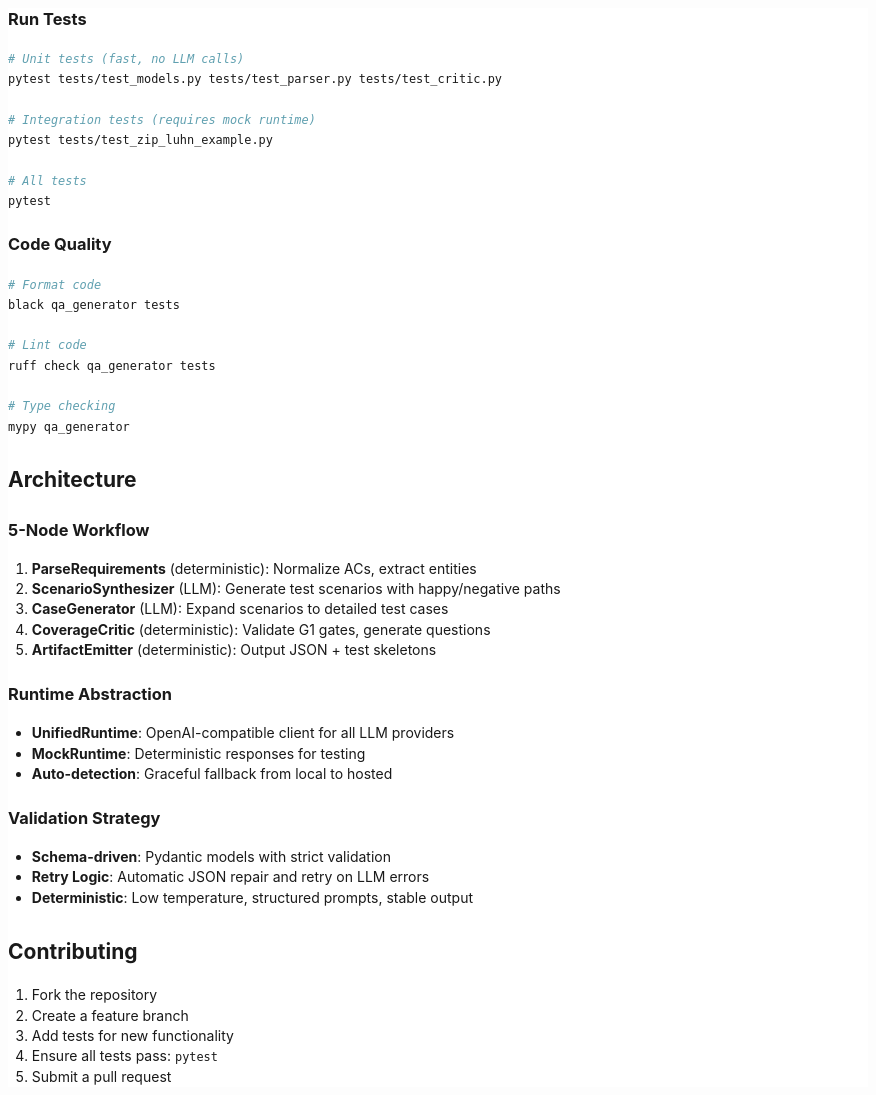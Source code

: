 ### Run Tests
```bash
# Unit tests (fast, no LLM calls)
pytest tests/test_models.py tests/test_parser.py tests/test_critic.py

# Integration tests (requires mock runtime)
pytest tests/test_zip_luhn_example.py

# All tests
pytest
```

### Code Quality
```bash
# Format code
black qa_generator tests

# Lint code  
ruff check qa_generator tests

# Type checking
mypy qa_generator
```

## Architecture

### 5-Node Workflow
1. **ParseRequirements** (deterministic): Normalize ACs, extract entities
2. **ScenarioSynthesizer** (LLM): Generate test scenarios with happy/negative paths
3. **CaseGenerator** (LLM): Expand scenarios to detailed test cases
4. **CoverageCritic** (deterministic): Validate G1 gates, generate questions
5. **ArtifactEmitter** (deterministic): Output JSON + test skeletons

### Runtime Abstraction
- **UnifiedRuntime**: OpenAI-compatible client for all LLM providers
- **MockRuntime**: Deterministic responses for testing
- **Auto-detection**: Graceful fallback from local to hosted

### Validation Strategy
- **Schema-driven**: Pydantic models with strict validation
- **Retry Logic**: Automatic JSON repair and retry on LLM errors
- **Deterministic**: Low temperature, structured prompts, stable output

## Contributing

1. Fork the repository
2. Create a feature branch
3. Add tests for new functionality
4. Ensure all tests pass: `pytest`
5. Submit a pull request
